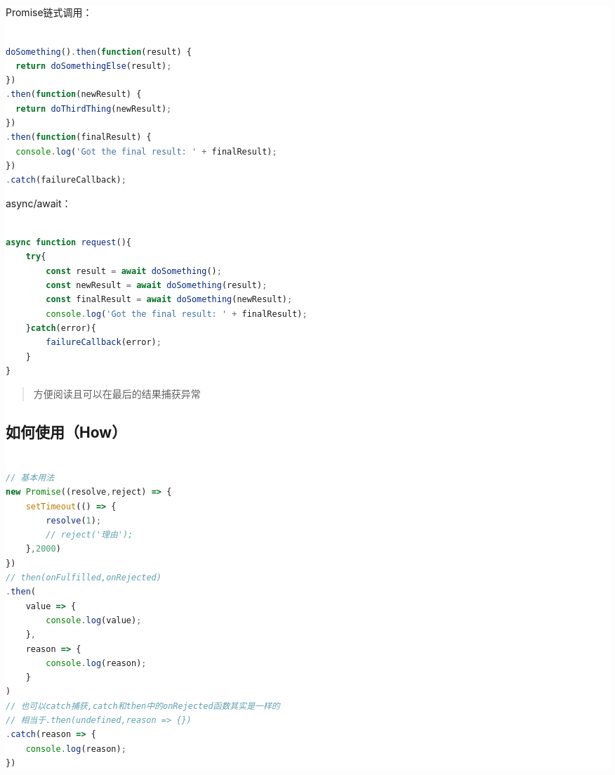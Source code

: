 Promise链式调用：

```javascript

doSomething().then(function(result) {
  return doSomethingElse(result);
})
.then(function(newResult) {
  return doThirdThing(newResult);
})
.then(function(finalResult) {
  console.log('Got the final result: ' + finalResult);
})
.catch(failureCallback);

```

async/await：

```javascript

async function request(){
	try{
		const result = await doSomething();
		const newResult = await doSomething(result);
		const finalResult = await doSomething(newResult);
  		console.log('Got the final result: ' + finalResult);
	}catch(error){
		failureCallback(error);
	}
}

```

> 方便阅读且可以在最后的结果捕获异常

## 如何使用（How）


```javascript

// 基本用法
new Promise((resolve,reject) => {
	setTimeout(() => {
		resolve(1);
		// reject('理由');
	},2000)
})
// then(onFulfilled,onRejected)
.then(
	value => {
		console.log(value);
	},
	reason => {
		console.log(reason);
	}
)
// 也可以catch捕获,catch和then中的onRejected函数其实是一样的
// 相当于.then(undefined,reason => {})
.catch(reason => {
	console.log(reason);
})

```
